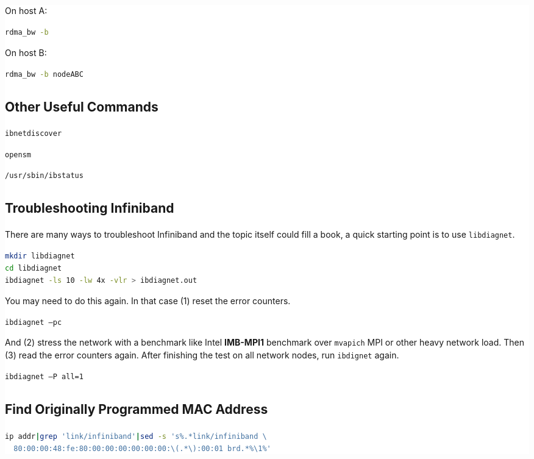 On host A:

```bash
rdma_bw -b
```

On host B:

```bash
rdma_bw -b nodeABC
```

## Other Useful Commands


```bash
ibnetdiscover
```

```bash
opensm
```

```bash
/usr/sbin/ibstatus
```

## Troubleshooting Infiniband

There are many ways to troubleshoot Infiniband and the topic itself could fill
a book, a quick starting point is to use `libdiagnet`.

```bash
mkdir libdiagnet
cd libdiagnet
ibdiagnet -ls 10 -lw 4x -vlr > ibdiagnet.out
```

You may need to do this again. In that case (1) reset the error counters.

```bash
ibdiagnet –pc
```

And (2) stress the network with a benchmark like Intel **IMB-MPI1** benchmark
over `mvapich` MPI or other heavy network load. Then (3) read the error
counters again. After finishing the test on all network nodes, run `ibdignet`
again.

```bash
ibdiagnet –P all=1
```

## Find Originally Programmed MAC Address

```bash
ip addr|grep 'link/infiniband'|sed -s 's%.*link/infiniband \
  80:00:00:48:fe:80:00:00:00:00:00:00:\(.*\):00:01 brd.*%\1%'
```
